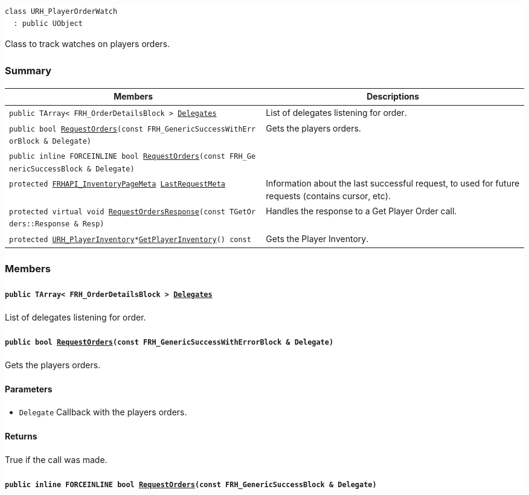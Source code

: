```
class URH_PlayerOrderWatch
  : public UObject
```

Class to track watches on players orders.

### Summary

 Members                        | Descriptions                                
--------------------------------|---------------------------------------------
`public TArray< FRH_OrderDetailsBlock > `[`Delegates`](#classURH__PlayerOrderWatch_1a478e3d65d0b3ef1816a434fab2a2434e) | List of delegates listening for order.
`public bool `[`RequestOrders`](#classURH__PlayerOrderWatch_1a8e3771a7606e875a82480d14c0eda10d)`(const FRH_GenericSuccessWithErrorBlock & Delegate)` | Gets the players orders.
`public inline FORCEINLINE bool `[`RequestOrders`](#classURH__PlayerOrderWatch_1a0971ebca21c2bc89f3a6e26994912a3c)`(const FRH_GenericSuccessBlock & Delegate)` | 
`protected `[`FRHAPI_InventoryPageMeta`](RHAPI_InventoryPageMeta.md#structFRHAPI__InventoryPageMeta)` `[`LastRequestMeta`](#classURH__PlayerOrderWatch_1a65f88e42d44280f328a4b994e67bdb7e) | Information about the last successful request, to used for future requests (contains cursor, etc).
`protected virtual void `[`RequestOrdersResponse`](#classURH__PlayerOrderWatch_1a156cada0b20a90e20017c618b28b1723)`(const TGetOrders::Response & Resp)` | Handles the response to a Get Player Order call.
`protected `[`URH_PlayerInventory`](Inventory.md#classURH__PlayerInventory)` * `[`GetPlayerInventory`](#classURH__PlayerOrderWatch_1ac793b104b3b1e287b105a6a099f4c317)`() const` | Gets the Player Inventory.

### Members

#### `public TArray< FRH_OrderDetailsBlock > `[`Delegates`](#classURH__PlayerOrderWatch_1a478e3d65d0b3ef1816a434fab2a2434e) <a id="classURH__PlayerOrderWatch_1a478e3d65d0b3ef1816a434fab2a2434e"></a>

List of delegates listening for order.

#### `public bool `[`RequestOrders`](#classURH__PlayerOrderWatch_1a8e3771a7606e875a82480d14c0eda10d)`(const FRH_GenericSuccessWithErrorBlock & Delegate)` <a id="classURH__PlayerOrderWatch_1a8e3771a7606e875a82480d14c0eda10d"></a>

Gets the players orders.

#### Parameters
* `Delegate` Callback with the players orders. 

#### Returns
True if the call was made.

#### `public inline FORCEINLINE bool `[`RequestOrders`](#classURH__PlayerOrderWatch_1a0971ebca21c2bc89f3a6e26994912a3c)`(const FRH_GenericSuccessBlock & Delegate)` <a id="classURH__PlayerOrderWatch_1a0971ebca21c2bc89f3a6e26994912a3c"></a>
